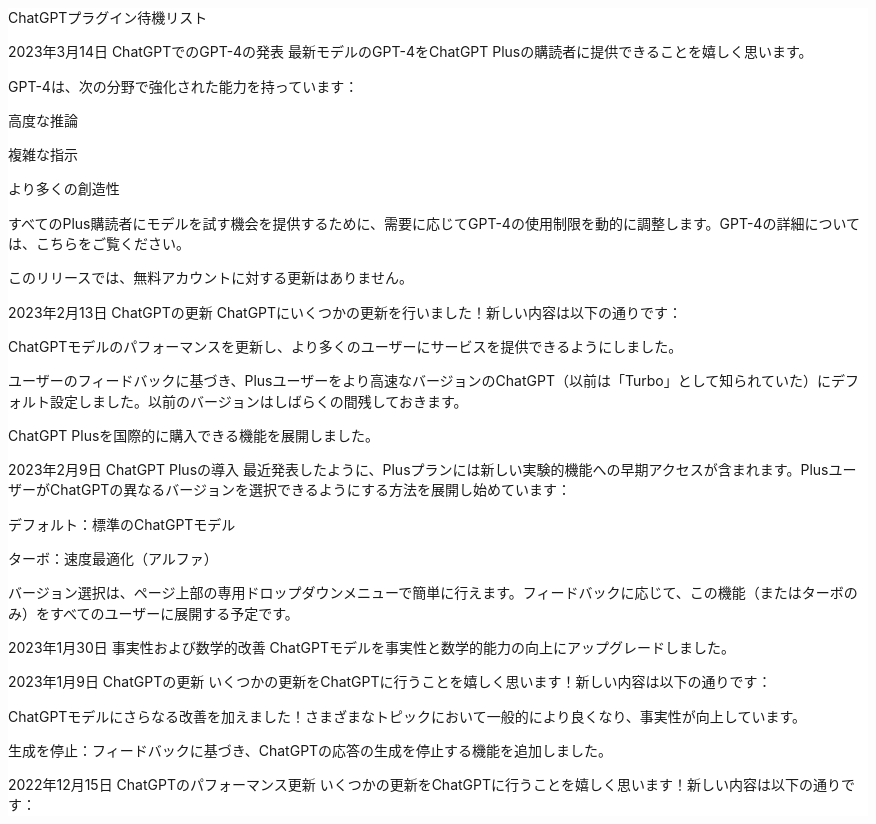 ChatGPTプラグイン待機リスト

2023年3月14日
ChatGPTでのGPT-4の発表
最新モデルのGPT-4をChatGPT Plusの購読者に提供できることを嬉しく思います。

 

GPT-4は、次の分野で強化された能力を持っています：

高度な推論

複雑な指示

より多くの創造性

すべてのPlus購読者にモデルを試す機会を提供するために、需要に応じてGPT-4の使用制限を動的に調整します。GPT-4の詳細については、こちらをご覧ください。

 

このリリースでは、無料アカウントに対する更新はありません。

 

2023年2月13日
ChatGPTの更新
ChatGPTにいくつかの更新を行いました！新しい内容は以下の通りです：

ChatGPTモデルのパフォーマンスを更新し、より多くのユーザーにサービスを提供できるようにしました。

ユーザーのフィードバックに基づき、Plusユーザーをより高速なバージョンのChatGPT（以前は「Turbo」として知られていた）にデフォルト設定しました。以前のバージョンはしばらくの間残しておきます。

ChatGPT Plusを国際的に購入できる機能を展開しました。

 

2023年2月9日
ChatGPT Plusの導入
最近発表したように、Plusプランには新しい実験的機能への早期アクセスが含まれます。PlusユーザーがChatGPTの異なるバージョンを選択できるようにする方法を展開し始めています：

デフォルト：標準のChatGPTモデル

ターボ：速度最適化（アルファ）

バージョン選択は、ページ上部の専用ドロップダウンメニューで簡単に行えます。フィードバックに応じて、この機能（またはターボのみ）をすべてのユーザーに展開する予定です。

 

2023年1月30日
事実性および数学的改善
ChatGPTモデルを事実性と数学的能力の向上にアップグレードしました。

 

2023年1月9日
ChatGPTの更新
いくつかの更新をChatGPTに行うことを嬉しく思います！新しい内容は以下の通りです：

ChatGPTモデルにさらなる改善を加えました！さまざまなトピックにおいて一般的により良くなり、事実性が向上しています。

生成を停止：フィードバックに基づき、ChatGPTの応答の生成を停止する機能を追加しました。

 

2022年12月15日
ChatGPTのパフォーマンス更新
いくつかの更新をChatGPTに行うことを嬉しく思います！新しい内容は以下の通りです：
